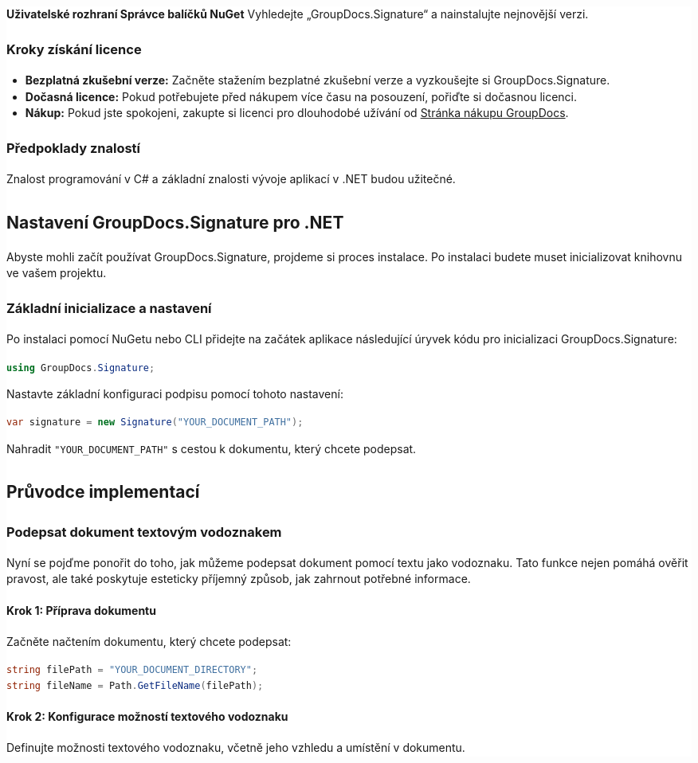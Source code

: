 **Uživatelské rozhraní Správce balíčků NuGet**
Vyhledejte „GroupDocs.Signature“ a nainstalujte nejnovější verzi.

### Kroky získání licence
- **Bezplatná zkušební verze:** Začněte stažením bezplatné zkušební verze a vyzkoušejte si GroupDocs.Signature.
- **Dočasná licence:** Pokud potřebujete před nákupem více času na posouzení, pořiďte si dočasnou licenci.
- **Nákup:** Pokud jste spokojeni, zakupte si licenci pro dlouhodobé užívání od [Stránka nákupu GroupDocs](https://purchase.groupdocs.com/buy).

### Předpoklady znalostí
Znalost programování v C# a základní znalosti vývoje aplikací v .NET budou užitečné.

## Nastavení GroupDocs.Signature pro .NET

Abyste mohli začít používat GroupDocs.Signature, projdeme si proces instalace. Po instalaci budete muset inicializovat knihovnu ve vašem projektu.

### Základní inicializace a nastavení
Po instalaci pomocí NuGetu nebo CLI přidejte na začátek aplikace následující úryvek kódu pro inicializaci GroupDocs.Signature:

```csharp
using GroupDocs.Signature;
```

Nastavte základní konfiguraci podpisu pomocí tohoto nastavení:

```csharp
var signature = new Signature("YOUR_DOCUMENT_PATH");
```

Nahradit `"YOUR_DOCUMENT_PATH"` s cestou k dokumentu, který chcete podepsat.

## Průvodce implementací

### Podepsat dokument textovým vodoznakem

Nyní se pojďme ponořit do toho, jak můžeme podepsat dokument pomocí textu jako vodoznaku. Tato funkce nejen pomáhá ověřit pravost, ale také poskytuje esteticky příjemný způsob, jak zahrnout potřebné informace.

#### Krok 1: Příprava dokumentu
Začněte načtením dokumentu, který chcete podepsat:

```csharp
string filePath = "YOUR_DOCUMENT_DIRECTORY";
string fileName = Path.GetFileName(filePath);
```

#### Krok 2: Konfigurace možností textového vodoznaku

Definujte možnosti textového vodoznaku, včetně jeho vzhledu a umístění v dokumentu.
